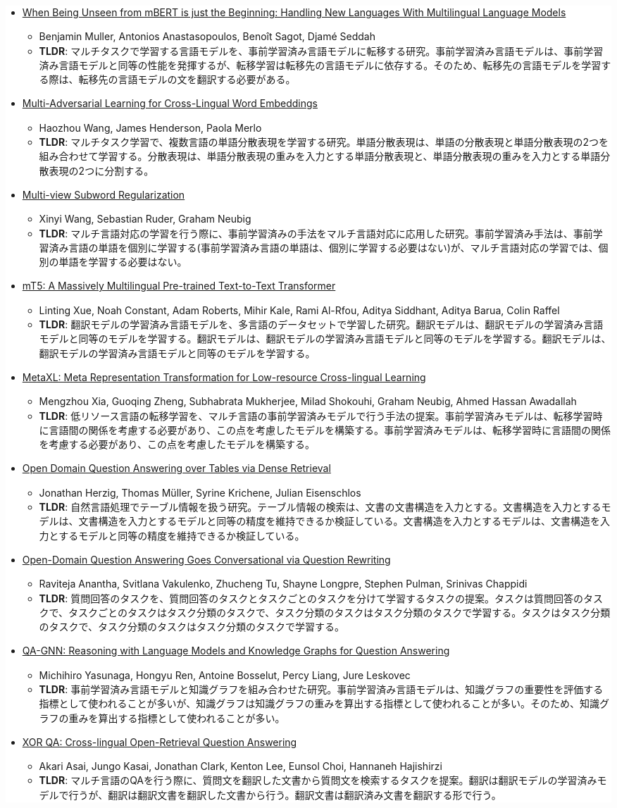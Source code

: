- [When Being Unseen from mBERT is just the Beginning: Handling New Languages With Multilingual Language Models](https://aclanthology.org/2021.naacl-main.38)
  - Benjamin Muller, Antonios Anastasopoulos, Benoît Sagot, Djamé Seddah
  - **TLDR**: マルチタスクで学習する言語モデルを、事前学習済み言語モデルに転移する研究。事前学習済み言語モデルは、事前学習済み言語モデルと同等の性能を発揮するが、転移学習は転移先の言語モデルに依存する。そのため、転移先の言語モデルを学習する際は、転移先の言語モデルの文を翻訳する必要がある。

- [Multi-Adversarial Learning for Cross-Lingual Word Embeddings](https://aclanthology.org/2021.naacl-main.39)
  - Haozhou Wang, James Henderson, Paola Merlo
  - **TLDR**: マルチタスク学習で、複数言語の単語分散表現を学習する研究。単語分散表現は、単語の分散表現と単語分散表現の2つを組み合わせて学習する。分散表現は、単語分散表現の重みを入力とする単語分散表現と、単語分散表現の重みを入力とする単語分散表現の2つに分割する。

- [Multi-view Subword Regularization](https://aclanthology.org/2021.naacl-main.40)
  - Xinyi Wang, Sebastian Ruder, Graham Neubig
  - **TLDR**: マルチ言語対応の学習を行う際に、事前学習済みの手法をマルチ言語対応に応用した研究。事前学習済み手法は、事前学習済み言語の単語を個別に学習する(事前学習済み言語の単語は、個別に学習する必要はない)が、マルチ言語対応の学習では、個別の単語を学習する必要はない。

- [mT5: A Massively Multilingual Pre-trained Text-to-Text Transformer](https://aclanthology.org/2021.naacl-main.41)
  - Linting Xue, Noah Constant, Adam Roberts, Mihir Kale, Rami Al-Rfou, Aditya Siddhant, Aditya Barua, Colin Raffel
  - **TLDR**: 翻訳モデルの学習済み言語モデルを、多言語のデータセットで学習した研究。翻訳モデルは、翻訳モデルの学習済み言語モデルと同等のモデルを学習する。翻訳モデルは、翻訳モデルの学習済み言語モデルと同等のモデルを学習する。翻訳モデルは、翻訳モデルの学習済み言語モデルと同等のモデルを学習する。

- [MetaXL: Meta Representation Transformation for Low-resource Cross-lingual Learning](https://aclanthology.org/2021.naacl-main.42)
  - Mengzhou Xia, Guoqing Zheng, Subhabrata Mukherjee, Milad Shokouhi, Graham Neubig, Ahmed Hassan Awadallah
  - **TLDR**: 低リソース言語の転移学習を、マルチ言語の事前学習済みモデルで行う手法の提案。事前学習済みモデルは、転移学習時に言語間の関係を考慮する必要があり、この点を考慮したモデルを構築する。事前学習済みモデルは、転移学習時に言語間の関係を考慮する必要があり、この点を考慮したモデルを構築する。

- [Open Domain Question Answering over Tables via Dense Retrieval](https://aclanthology.org/2021.naacl-main.43)
  - Jonathan Herzig, Thomas Müller, Syrine Krichene, Julian Eisenschlos
  - **TLDR**: 自然言語処理でテーブル情報を扱う研究。テーブル情報の検索は、文書の文書構造を入力とする。文書構造を入力とするモデルは、文書構造を入力とするモデルと同等の精度を維持できるか検証している。文書構造を入力とするモデルは、文書構造を入力とするモデルと同等の精度を維持できるか検証している。

- [Open-Domain Question Answering Goes Conversational via Question Rewriting](https://aclanthology.org/2021.naacl-main.44)
  - Raviteja Anantha, Svitlana Vakulenko, Zhucheng Tu, Shayne Longpre, Stephen Pulman, Srinivas Chappidi
  - **TLDR**: 質問回答のタスクを、質問回答のタスクとタスクごとのタスクを分けて学習するタスクの提案。タスクは質問回答のタスクで、タスクごとのタスクはタスク分類のタスクで、タスク分類のタスクはタスク分類のタスクで学習する。タスクはタスク分類のタスクで、タスク分類のタスクはタスク分類のタスクで学習する。

- [QA-GNN: Reasoning with Language Models and Knowledge Graphs for Question Answering](https://aclanthology.org/2021.naacl-main.45)
  - Michihiro Yasunaga, Hongyu Ren, Antoine Bosselut, Percy Liang, Jure Leskovec
  - **TLDR**: 事前学習済み言語モデルと知識グラフを組み合わせた研究。事前学習済み言語モデルは、知識グラフの重要性を評価する指標として使われることが多いが、知識グラフは知識グラフの重みを算出する指標として使われることが多い。そのため、知識グラフの重みを算出する指標として使われることが多い。

- [XOR QA: Cross-lingual Open-Retrieval Question Answering](https://aclanthology.org/2021.naacl-main.46)
  - Akari Asai, Jungo Kasai, Jonathan Clark, Kenton Lee, Eunsol Choi, Hannaneh Hajishirzi
  - **TLDR**: マルチ言語のQAを行う際に、質問文を翻訳した文書から質問文を検索するタスクを提案。翻訳は翻訳モデルの学習済みモデルで行うが、翻訳は翻訳文書を翻訳した文書から行う。翻訳文書は翻訳済み文書を翻訳する形で行う。
